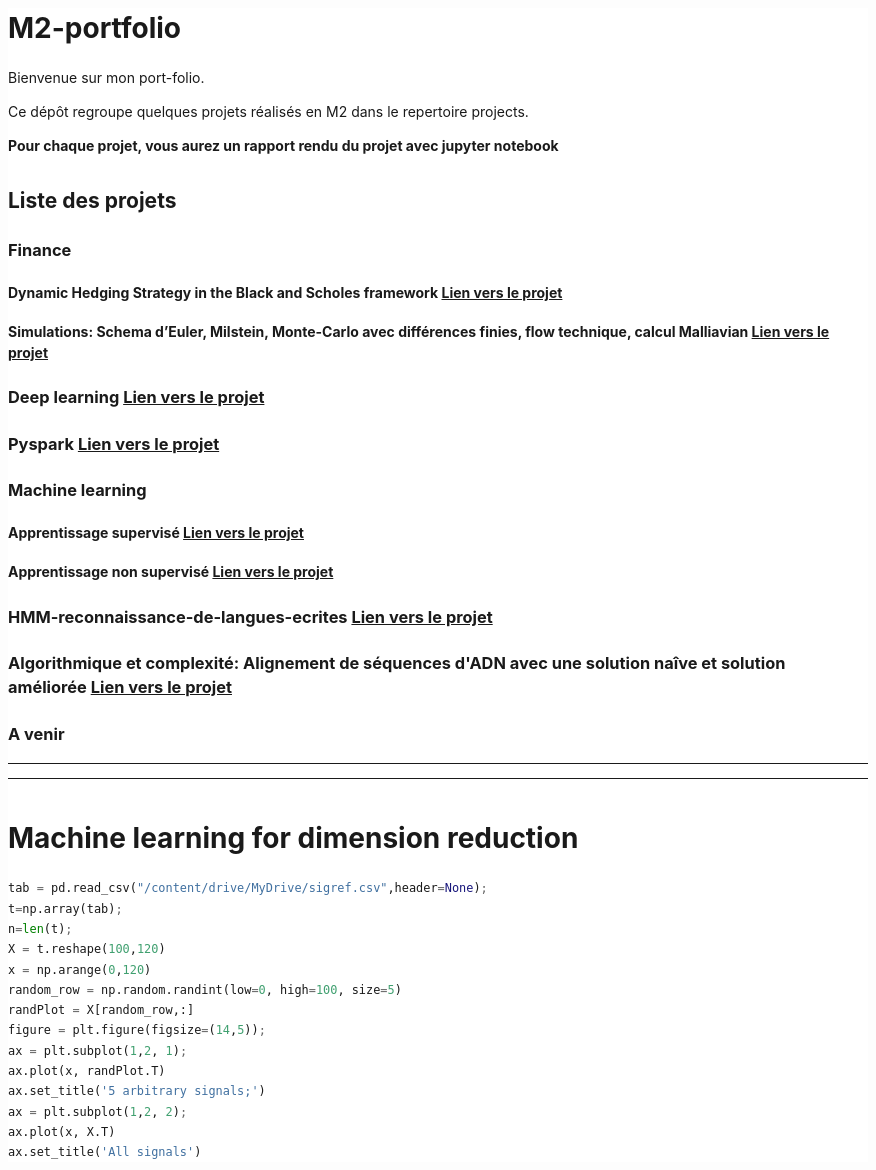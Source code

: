 # M2-portfolio

Bienvenue sur mon port-folio.              

Ce dépôt regroupe quelques projets réalisés en M2 dans le repertoire projects.

**Pour chaque projet, vous aurez un rapport rendu du projet avec jupyter notebook** 

## Liste des projets                                                                    
### Finance         
#### Dynamic Hedging Strategy in the Black and Scholes framework  [Lien vers le projet](/projects/Dynamic_hedging_strategy_Black-Scholes)               
#### Simulations: Schema d’Euler, Milstein, Monte-Carlo avec différences finies, flow technique, calcul Malliavian [Lien vers le projet](/projects/Fin_Euler_Milstein_monte-carlo_malliavin_diff-finies_flow-technique)  
### Deep learning [Lien vers le projet](/projects/Deep_learning)
### Pyspark [Lien vers le projet](/projects/Pyspark)     
### Machine learning 
#### Apprentissage supervisé [Lien vers le projet](/projects/ML_supervised_learning) 
#### Apprentissage non supervisé [Lien vers le projet](/projects/ML_unsupervised_learning)        
### HMM-reconnaissance-de-langues-ecrites [Lien vers le projet](/projects/HMM-reconnaissance-de-langues-ecrites)            
### Algorithmique et complexité: Alignement de séquences d'ADN avec une solution naîve et solution améliorée [Lien vers le projet]([https://github.com/kanoutemamadou0/algorithmique](https://github.com/kanoutemamadou0/algorithmique))

### A venir

***
***



# Machine learning for dimension reduction



```python
tab = pd.read_csv("/content/drive/MyDrive/sigref.csv",header=None);
t=np.array(tab);
n=len(t);
X = t.reshape(100,120)
x = np.arange(0,120)
random_row = np.random.randint(low=0, high=100, size=5)
randPlot = X[random_row,:]
figure = plt.figure(figsize=(14,5));
ax = plt.subplot(1,2, 1); 
ax.plot(x, randPlot.T)
ax.set_title('5 arbitrary signals;')
ax = plt.subplot(1,2, 2); 
ax.plot(x, X.T)
ax.set_title('All signals')
```